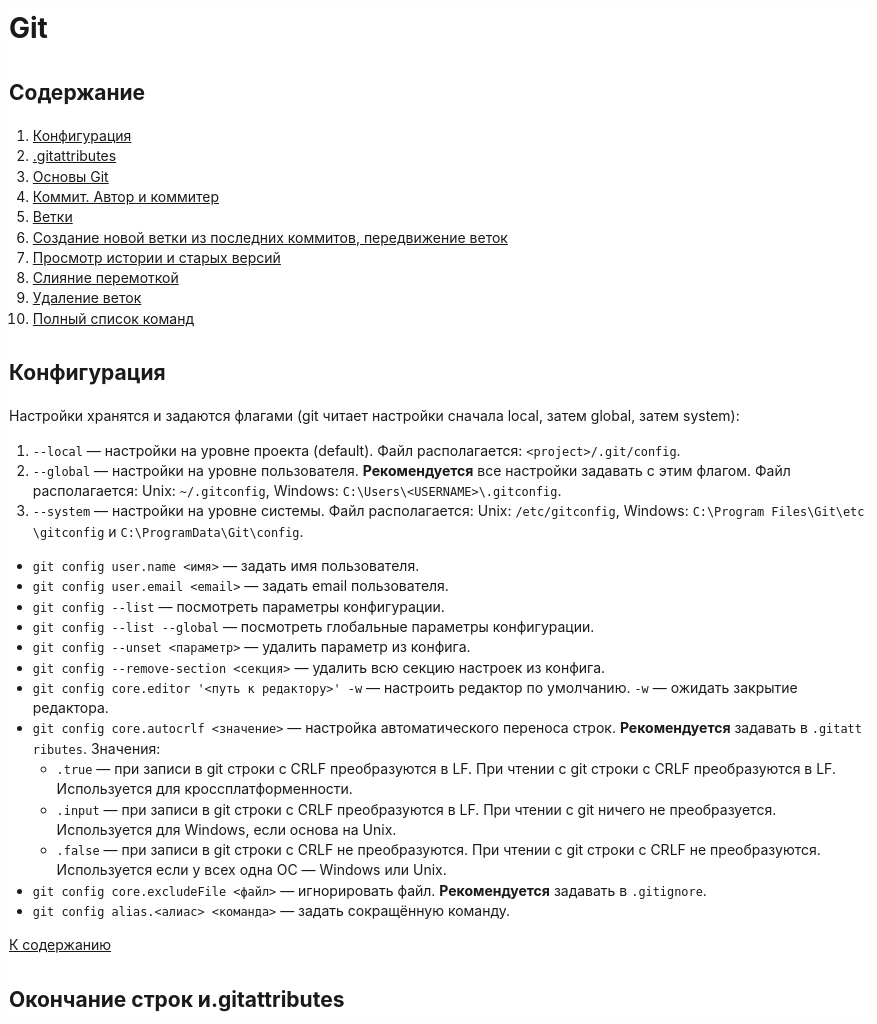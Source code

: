 # Git

## Содержание

1. [Конфигурация](#конфигурация)
2. [.gitattributes](#gitattributes)
3. [Основы Git](#основы-git)
4. [Коммит. Автор и коммитер](#коммит-автор-и-коммитер)
5. [Ветки](#ветки)
6. [Создание новой ветки из последних коммитов, передвижение веток](#создание-новой-ветки-из-последних-коммитов,-передвижение-веток)
7. [Просмотр истории и старых версий](#просмотр-истории-и-старых-версий)
8. [Слияние перемоткой](#слияние-перемоткой)
9. [Удаление веток](#удаление-веток)
10. [Полный список команд](#полный-список-команд)

## Конфигурация

Настройки хранятся и задаются флагами (git читает настройки сначала local, затем global, затем system):

1. `--local` — настройки на уровне проекта (default). Файл располагается: `<project>/.git/config`.
2. `--global` — настройки на уровне пользователя. **Рекомендуется** все настройки задавать с этим флагом. Файл располагается: Unix: `~/.gitconfig`, Windows: `C:\Users\<USERNAME>\.gitconfig`.
3. `--system` — настройки на уровне системы. Файл располагается: Unix: `/etc/gitconfig`, Windows: `C:\Program Files\Git\etc\gitconfig` и `C:\ProgramData\Git\config`.

- `git config user.name <имя>` — задать имя пользователя.
- `git config user.email <email>` — задать email пользователя.
- `git config --list` — посмотреть параметры конфигурации.
- `git config --list --global` — посмотреть глобальные параметры конфигурации.
- `git config --unset <параметр>` — удалить параметр из конфига.
- `git config --remove-section <секция>` — удалить всю секцию настроек из конфига.
- `git config core.editor '<путь к редактору>' -w` — настроить редактор по умолчанию. `-w` — ожидать закрытие редактора.
- `git config core.autocrlf <значение>` — настройка автоматического переноса строк. **Рекомендуется** задавать в `.gitattributes`. Значения:
  - `.true` — при записи в git строки с CRLF преобразуются в LF. При чтении с git строки с CRLF преобразуются в LF. Используется для кроссплатформенности.
  - `.input` — при записи в git строки с CRLF преобразуются в LF. При чтении с git ничего не преобразуется. Используется для Windows, если основа на Unix.
  - `.false` — при записи в git строки с CRLF не преобразуются. При чтении с git строки с CRLF не преобразуются. Используется если у всех одна ОС — Windows или Unix.
- `git config core.excludeFile <файл>` — игнорировать файл. **Рекомендуется** задавать в `.gitignore`.
- `git config alias.<алиас> <команда>` — задать сокращённую команду.

[К содержанию](#содержание)

## Окончание строк и.gitattributes
